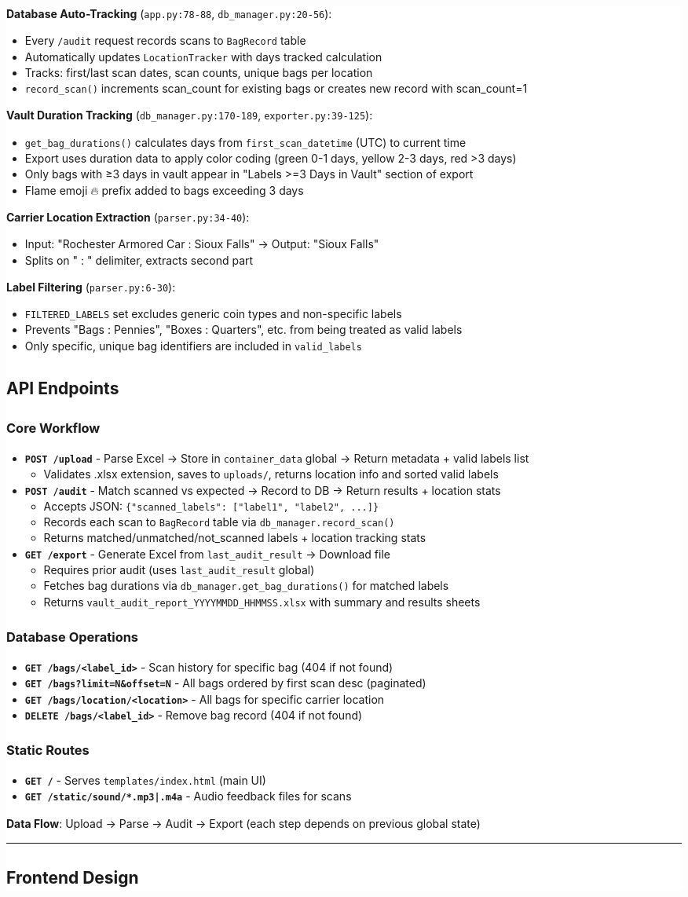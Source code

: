 **Database Auto-Tracking** (`app.py:78-88`, `db_manager.py:20-56`):
- Every `/audit` request records scans to `BagRecord` table
- Automatically updates `LocationTracker` with days tracked calculation
- Tracks: first/last scan dates, scan counts, unique bags per location
- `record_scan()` increments scan_count for existing bags or creates new record with scan_count=1

**Vault Duration Tracking** (`db_manager.py:170-189`, `exporter.py:39-125`):
- `get_bag_durations()` calculates days from `first_scan_datetime` (UTC) to current time
- Export uses duration data to apply color coding (green 0-1 days, yellow 2-3 days, red >3 days)
- Only bags with ≥3 days in vault appear in "Labels >=3 Days in Vault" section of export
- Flame emoji 🔥 prefix added to bags exceeding 3 days

**Carrier Location Extraction** (`parser.py:34-40`):
- Input: "Rochester Armored Car : Sioux Falls" → Output: "Sioux Falls"
- Splits on " : " delimiter, extracts second part

**Label Filtering** (`parser.py:6-30`):
- `FILTERED_LABELS` set excludes generic coin types and non-specific labels
- Prevents "Bags : Pennies", "Boxes : Quarters", etc. from being treated as valid labels
- Only specific, unique bag identifiers are included in `valid_labels`

## API Endpoints

### Core Workflow
- **`POST /upload`** - Parse Excel → Store in `container_data` global → Return metadata + valid labels list
  - Validates .xlsx extension, saves to `uploads/`, returns location info and sorted valid labels
- **`POST /audit`** - Match scanned vs expected → Record to DB → Return results + location stats
  - Accepts JSON: `{"scanned_labels": ["label1", "label2", ...]}`
  - Records each scan to `BagRecord` table via `db_manager.record_scan()`
  - Returns matched/unmatched/not_scanned labels + location tracking stats
- **`GET /export`** - Generate Excel from `last_audit_result` → Download file
  - Requires prior audit (uses `last_audit_result` global)
  - Fetches bag durations via `db_manager.get_bag_durations()` for matched labels
  - Returns `vault_audit_report_YYYYMMDD_HHMMSS.xlsx` with summary and results sheets

### Database Operations
- **`GET /bags/<label_id>`** - Scan history for specific bag (404 if not found)
- **`GET /bags?limit=N&offset=N`** - All bags ordered by first scan desc (paginated)
- **`GET /bags/location/<location>`** - All bags for specific carrier location
- **`DELETE /bags/<label_id>`** - Remove bag record (404 if not found)

### Static Routes
- **`GET /`** - Serves `templates/index.html` (main UI)
- **`GET /static/sound/*.mp3|.m4a`** - Audio feedback files for scans

**Data Flow**: Upload → Parse → Audit → Export (each step depends on previous global state)

---

## Frontend Design
